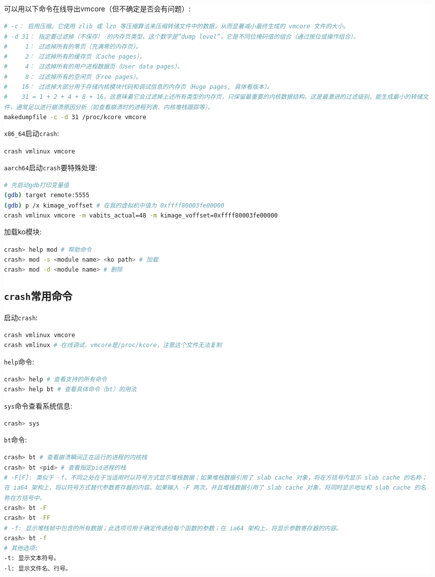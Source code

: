 可以用以下命令在线导出vmcore（但不确定是否会有问题）:
```sh
# -c： 启用压缩。它使用 zlib 或 lzo 等压缩算法来压缩转储文件中的数据，从而显著减小最终生成的 vmcore 文件的大小。
# -d 31： 指定要过滤掉（不保存） 的内存页类型。这个数字是“dump level”，它是不同位掩码值的组合（通过按位或操作组合）。
#     1： 过滤掉所有的零页（充满零的内存页）。
#     2： 过滤掉所有的缓存页（Cache pages）。
#     4： 过滤掉所有的用户进程数据页（User data pages）。
#     8： 过滤掉所有的空闲页（Free pages）。
#    16： 过滤掉大部分用于存储内核模块代码和调试信息的内存页（Huge pages, 具体看版本）。
#    31 = 1 + 2 + 4 + 8 + 16。这意味着它会过滤掉上述所有类型的内存页，只保留最重要的内核数据结构。这是最激进的过滤级别，能生成最小的转储文件，通常足以进行崩溃原因分析（如查看崩溃时的进程列表、内核堆栈跟踪等）。
makedumpfile -c -d 31 /proc/kcore vmcore
```

`x86_64`启动`crash`:
```sh
crash vmlinux vmcore
```

`aarch64`启动`crash`要特殊处理:
```sh
# 先启动gdb打印变量值
(gdb) target remote:5555
(gdb) p /x kimage_voffset # 在我的虚拟机中值为 0xffff80003fe00000
crash vmlinux vmcore -m vabits_actual=48 -m kimage_voffset=0xffff80003fe00000
```

加载ko模块:
```sh
crash> help mod # 帮助命令
crash> mod -s <module name> <ko path> # 加载
crash> mod -d <module name> # 删除
```

## `crash`常用命令

启动`crash`:
```sh
crash vmlinux vmcore
crash vmlinux # 在线调试，vmcore是/proc/kcore，注意这个文件无法复制
```

`help`命令:
```sh
crash> help # 查看支持的所有命令
crash> help bt # 查看具体命令（bt）的用法
```

`sys`命令查看系统信息:
```sh
crash> sys
```

`bt`命令:
```sh
crash> bt # 查看崩溃瞬间正在运行的进程的内核栈
crash> bt <pid> # 查看指定pid进程的栈
# -F[F]: 类似于 -f，不同之处在于当适用时以符号方式显示堆栈数据；如果堆栈数据引用了 slab cache 对象，将在方括号内显示 slab cache 的名称；在 ia64 架构上，将以符号方式替代参数寄存器的内容。如果输入 -F 两次，并且堆栈数据引用了 slab cache 对象，将同时显示地址和 slab cache 的名称在方括号中。
crash> bt -F
crash> bt -FF
# -f: 显示堆栈帧中包含的所有数据；此选项可用于确定传递给每个函数的参数；在 ia64 架构上，将显示参数寄存器的内容。
crash> bt -f
# 其他选项:
-t: 显示文本符号。
-l: 显示文件名、行号。
```
